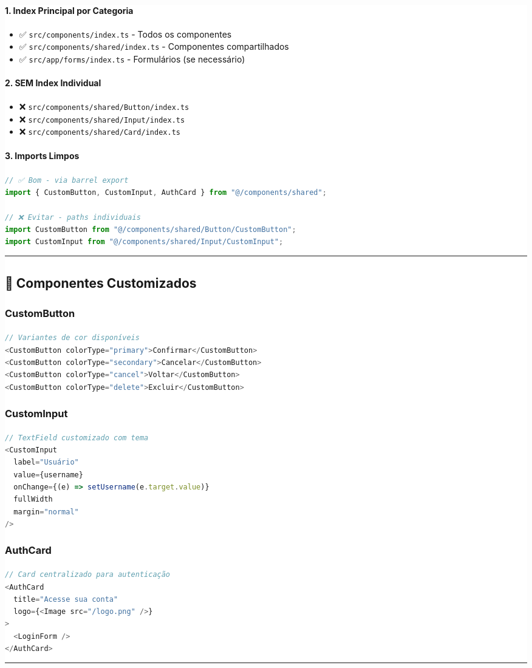 #### **1. Index Principal por Categoria**
- ✅ `src/components/index.ts` - Todos os componentes
- ✅ `src/components/shared/index.ts` - Componentes compartilhados  
- ✅ `src/app/forms/index.ts` - Formulários (se necessário)

#### **2. SEM Index Individual**
- ❌ `src/components/shared/Button/index.ts` 
- ❌ `src/components/shared/Input/index.ts`
- ❌ `src/components/shared/Card/index.ts`

#### **3. Imports Limpos**
```typescript
// ✅ Bom - via barrel export
import { CustomButton, CustomInput, AuthCard } from "@/components/shared";

// ❌ Evitar - paths individuais
import CustomButton from "@/components/shared/Button/CustomButton";
import CustomInput from "@/components/shared/Input/CustomInput";
```

---

## 🎨 **Componentes Customizados**

### **CustomButton**
```typescript
// Variantes de cor disponíveis
<CustomButton colorType="primary">Confirmar</CustomButton>
<CustomButton colorType="secondary">Cancelar</CustomButton>
<CustomButton colorType="cancel">Voltar</CustomButton>
<CustomButton colorType="delete">Excluir</CustomButton>
```

### **CustomInput**
```typescript
// TextField customizado com tema
<CustomInput 
  label="Usuário" 
  value={username}
  onChange={(e) => setUsername(e.target.value)}
  fullWidth
  margin="normal"
/>
```

### **AuthCard**
```typescript
// Card centralizado para autenticação
<AuthCard 
  title="Acesse sua conta"
  logo={<Image src="/logo.png" />}
>
  <LoginForm />
</AuthCard>
```

---